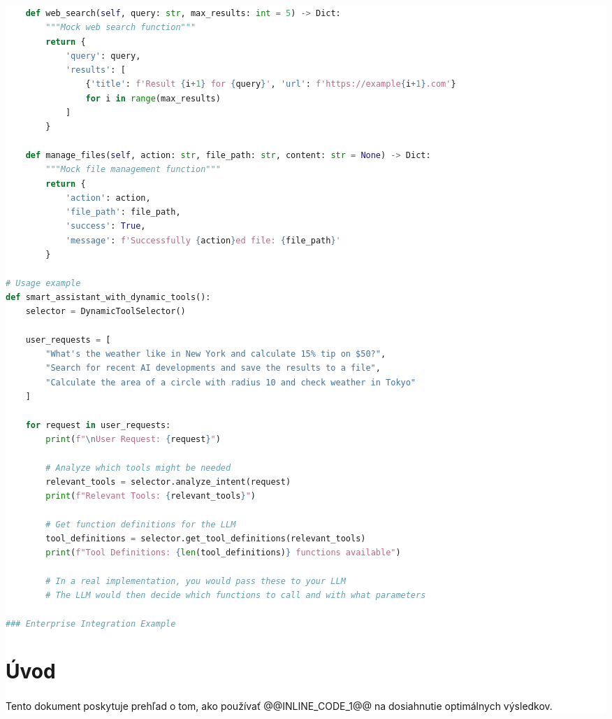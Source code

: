 ```python
    def web_search(self, query: str, max_results: int = 5) -> Dict:
        """Mock web search function"""
        return {
            'query': query,
            'results': [
                {'title': f'Result {i+1} for {query}', 'url': f'https://example{i+1}.com'}
                for i in range(max_results)
            ]
        }
    
    def manage_files(self, action: str, file_path: str, content: str = None) -> Dict:
        """Mock file management function"""
        return {
            'action': action,
            'file_path': file_path,
            'success': True,
            'message': f'Successfully {action}ed file: {file_path}'
        }

# Usage example
def smart_assistant_with_dynamic_tools():
    selector = DynamicToolSelector()
    
    user_requests = [
        "What's the weather like in New York and calculate 15% tip on $50?",
        "Search for recent AI developments and save the results to a file",
        "Calculate the area of a circle with radius 10 and check weather in Tokyo"
    ]
    
    for request in user_requests:
        print(f"\nUser Request: {request}")
        
        # Analyze which tools might be needed
        relevant_tools = selector.analyze_intent(request)
        print(f"Relevant Tools: {relevant_tools}")
        
        # Get function definitions for the LLM
        tool_definitions = selector.get_tool_definitions(relevant_tools)
        print(f"Tool Definitions: {len(tool_definitions)} functions available")
        
        # In a real implementation, you would pass these to your LLM
        # The LLM would then decide which functions to call and with what parameters

### Enterprise Integration Example

```
# Úvod

Tento dokument poskytuje prehľad o tom, ako používať @@INLINE_CODE_1@@ na dosiahnutie optimálnych výsledkov.
